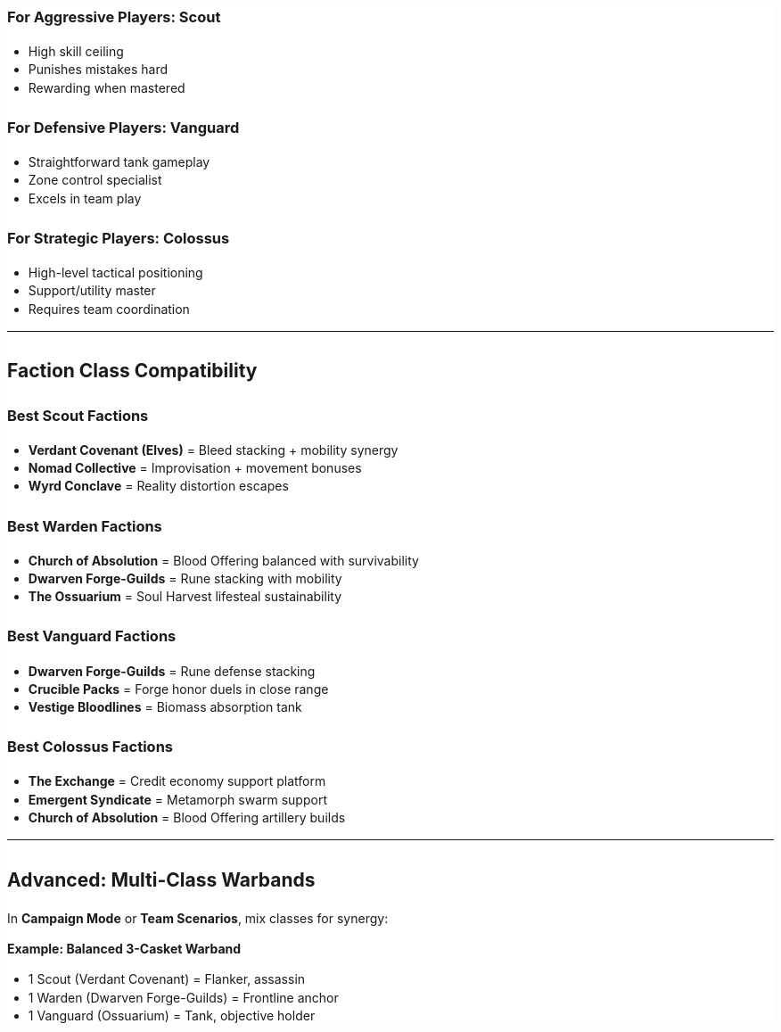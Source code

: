 ### For Aggressive Players: Scout
- High skill ceiling
- Punishes mistakes hard
- Rewarding when mastered

### For Defensive Players: Vanguard
- Straightforward tank gameplay
- Zone control specialist
- Excels in team play

### For Strategic Players: Colossus
- High-level tactical positioning
- Support/utility master
- Requires team coordination

---

## Faction Class Compatibility

### Best Scout Factions
- **Verdant Covenant (Elves)** = Bleed stacking + mobility synergy
- **Nomad Collective** = Improvisation + movement bonuses
- **Wyrd Conclave** = Reality distortion escapes

### Best Warden Factions
- **Church of Absolution** = Blood Offering balanced with survivability
- **Dwarven Forge-Guilds** = Rune stacking with mobility
- **The Ossuarium** = Soul Harvest lifesteal sustainability

### Best Vanguard Factions
- **Dwarven Forge-Guilds** = Rune defense stacking
- **Crucible Packs** = Forge honor duels in close range
- **Vestige Bloodlines** = Biomass absorption tank

### Best Colossus Factions
- **The Exchange** = Credit economy support platform
- **Emergent Syndicate** = Metamorph swarm support
- **Church of Absolution** = Blood Offering artillery builds

---

## Advanced: Multi-Class Warbands

In **Campaign Mode** or **Team Scenarios**, mix classes for synergy:

**Example: Balanced 3-Casket Warband**
- 1 Scout (Verdant Covenant) = Flanker, assassin
- 1 Warden (Dwarven Forge-Guilds) = Frontline anchor
- 1 Vanguard (Ossuarium) = Tank, objective holder
